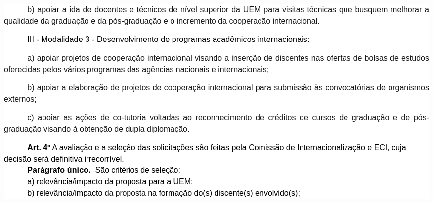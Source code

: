 <p class=MsoNormal style='text-align:justify;text-indent:35.45pt;mso-pagination:
none;tab-stops:117.0pt;layout-grid-mode:char'><span style='font-size:12.0pt;
font-family:Arial'>b) apoiar a ida de docentes e técnicos de nível superior da
UEM para visitas técnicas que busquem melhorar a qualidade da graduação e da
pós-graduação e o incremento da cooperação internacional.<o:p></o:p></span></p>

<p class=corpo style='margin:0cm;margin-bottom:.0001pt;text-indent:35.45pt;
tab-stops:63.0pt'><span style='font-size:12.0pt;font-family:Arial;color:windowtext;
letter-spacing:.1pt'>III - Modalidade 3 - Desenvolvimento de programas
acadêmicos internacionais: <o:p></o:p></span></p>

<p class=MsoNormal style='text-align:justify;text-indent:35.45pt;mso-pagination:
none;layout-grid-mode:char'><span style='font-size:12.0pt;font-family:Arial'>a)
apoiar projetos de cooperação internacional visando a inserção de discentes nas
ofertas de bolsas de estudos oferecidas pelos vários programas das agências
nacionais e internacionais;<o:p></o:p></span></p>

<p class=MsoNormal style='text-align:justify;text-indent:35.45pt;mso-pagination:
none;layout-grid-mode:char'><span style='font-size:12.0pt;font-family:Arial'>b)
apoiar a elaboração de projetos de cooperação internacional para submissão às
convocatórias de organismos externos;<o:p></o:p></span></p>

<p class=MsoNormal style='text-align:justify;text-indent:35.45pt;mso-pagination:
none;layout-grid-mode:char'><span style='font-size:12.0pt;font-family:Arial'>c)
apoiar as ações de co-tutoria voltadas ao reconhecimento de créditos de cursos
de graduação e de pós-graduação visando à obtenção de dupla diplomação.<o:p></o:p></span></p>

<p class=corpo style='margin:0cm;margin-bottom:.0001pt;text-indent:35.45pt'><b
style='mso-bidi-font-weight:normal'><span style='font-size:12.0pt;font-family:
Arial;color:windowtext'>Art. 4º</span></b><span style='font-size:12.0pt;
font-family:Arial;color:windowtext'> <strong><span style='font-family:Arial;
font-weight:normal;mso-bidi-font-weight:bold'>A avaliação e a seleção das
solicitações são feitas pela Comissão de Internacionalização e ECI, cuja
decisão será definitiva irrecorrível.<o:p></o:p></span></strong></span></p>

<p class=corpo style='margin:0cm;margin-bottom:.0001pt;text-indent:35.45pt'><b><span
style='font-size:12.0pt;font-family:Arial;color:windowtext;letter-spacing:.1pt'>Parágrafo
único.</span></b><span style='font-size:12.0pt;font-family:Arial;color:windowtext;
letter-spacing:.1pt'><span style='mso-spacerun:yes'>  </span></span><span
style='font-size:12.0pt;font-family:Arial;color:windowtext;letter-spacing:-.1pt'>São
critérios de seleção:</span><span style='font-size:12.0pt;font-family:Arial;
letter-spacing:-.1pt'><o:p></o:p></span></p>

<p class=corpo style='margin:0cm;margin-bottom:.0001pt;text-indent:35.45pt'><strong><span
style='font-size:12.0pt;font-family:Arial;color:windowtext;font-weight:normal;
mso-bidi-font-weight:bold'>a) relevância/impacto da proposta para a UEM;</span></strong><strong><span
style='font-size:12.0pt;font-family:Arial;font-weight:normal;mso-bidi-font-weight:
bold'><o:p></o:p></span></strong></p>

<p class=corpo style='margin:0cm;margin-bottom:.0001pt;text-indent:35.45pt'><strong><span
style='font-size:12.0pt;font-family:Arial;color:windowtext;font-weight:normal;
mso-bidi-font-weight:bold'>b) relevância/impacto </span></strong><span
style='font-size:12.0pt;font-family:Arial;letter-spacing:-.1pt;mso-bidi-font-weight:
bold'>da proposta </span><strong><span style='font-size:12.0pt;font-family:
Arial;color:windowtext;font-weight:normal;mso-bidi-font-weight:bold'>na
formação do(s) discente(s) envolvido(s);<o:p></o:p></span></strong></p>
